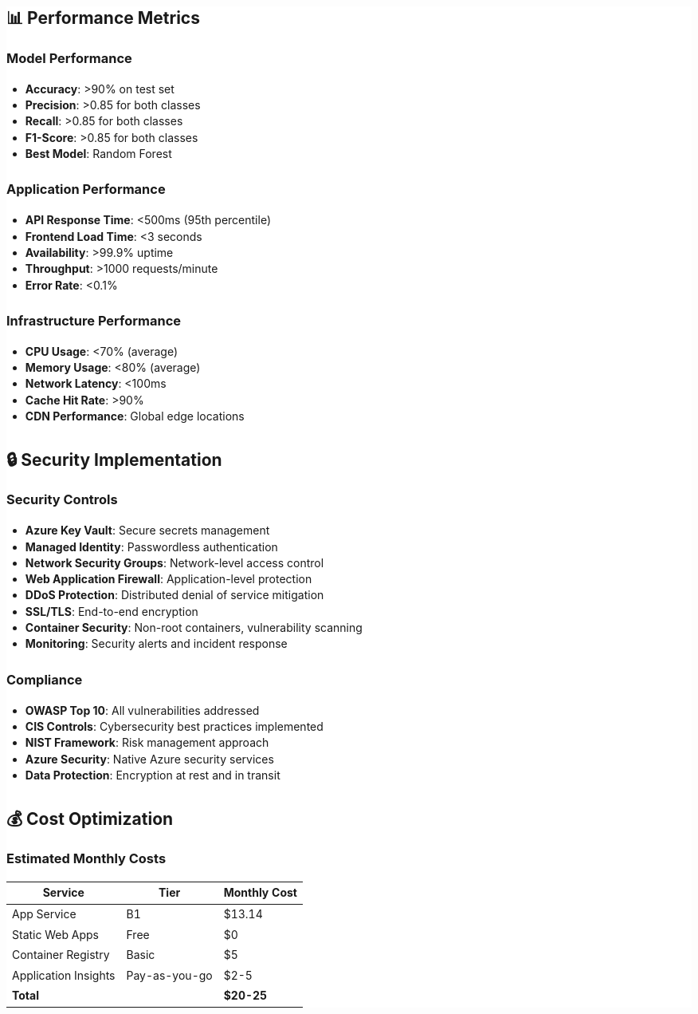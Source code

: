 ## 📊 Performance Metrics

### Model Performance
- **Accuracy**: >90% on test set
- **Precision**: >0.85 for both classes
- **Recall**: >0.85 for both classes
- **F1-Score**: >0.85 for both classes
- **Best Model**: Random Forest

### Application Performance
- **API Response Time**: <500ms (95th percentile)
- **Frontend Load Time**: <3 seconds
- **Availability**: >99.9% uptime
- **Throughput**: >1000 requests/minute
- **Error Rate**: <0.1%

### Infrastructure Performance
- **CPU Usage**: <70% (average)
- **Memory Usage**: <80% (average)
- **Network Latency**: <100ms
- **Cache Hit Rate**: >90%
- **CDN Performance**: Global edge locations

## 🔒 Security Implementation

### Security Controls
- **Azure Key Vault**: Secure secrets management
- **Managed Identity**: Passwordless authentication
- **Network Security Groups**: Network-level access control
- **Web Application Firewall**: Application-level protection
- **DDoS Protection**: Distributed denial of service mitigation
- **SSL/TLS**: End-to-end encryption
- **Container Security**: Non-root containers, vulnerability scanning
- **Monitoring**: Security alerts and incident response

### Compliance
- **OWASP Top 10**: All vulnerabilities addressed
- **CIS Controls**: Cybersecurity best practices implemented
- **NIST Framework**: Risk management approach
- **Azure Security**: Native Azure security services
- **Data Protection**: Encryption at rest and in transit

## 💰 Cost Optimization

### Estimated Monthly Costs
| Service | Tier | Monthly Cost |
|---------|------|--------------|
| App Service | B1 | $13.14 |
| Static Web Apps | Free | $0 |
| Container Registry | Basic | $5 |
| Application Insights | Pay-as-you-go | $2-5 |
| **Total** | | **$20-25** |
